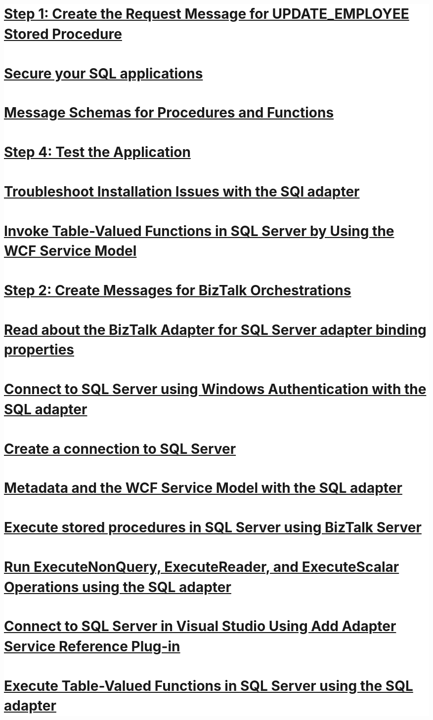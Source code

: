 # [Step 1: Create the Request Message for UPDATE_EMPLOYEE Stored Procedure](step-1-create-the-request-message-for-update-employee-stored-procedure.md)
# [Secure your SQL applications](secure-your-sql-applications.md)
# [Message Schemas for Procedures and Functions](message-schemas-for-procedures-and-functions.md)
# [Step 4: Test the Application](step-4-test-the-application.md)
# [Troubleshoot Installation Issues with the SQl adapter](troubleshoot-installation-issues-with-the-sql-adapter.md)
# [Invoke Table-Valued Functions in SQL Server by Using the WCF Service Model](invoke-table-valued-functions-in-sql-server-by-using-the-wcf-service-model.md)
# [Step 2: Create Messages for BizTalk Orchestrations](step-2-create-messages-for-biztalk-orchestrations.md)
# [Read about the BizTalk Adapter for SQL Server adapter binding properties](read-about-the-biztalk-adapter-for-sql-server-adapter-binding-properties.md)
# [Connect to SQL Server using Windows Authentication with the SQL adapter](connect-to-sql-server-using-windows-authentication-with-the-sql-adapter.md)
# [Create a connection to SQL Server](create-a-connection-to-sql-server.md)
# [Metadata and the WCF Service Model with the SQL adapter](metadata-and-the-wcf-service-model-with-the-sql-adapter.md)
# [Execute stored procedures in SQL Server using BizTalk Server](execute-stored-procedures-in-sql-server-using-biztalk-server.md)
# [Run ExecuteNonQuery, ExecuteReader, and ExecuteScalar Operations using the SQL adapter](executenonquery-executereader-and-executescalar-using-the-sql-adapter.md)
# [Connect to SQL Server in Visual Studio Using Add Adapter Service Reference Plug-in](connect-to-sql-server-in-visual-studio-using-add-adapter-service-reference.md)
# [Execute Table-Valued Functions in SQL Server using the SQL adapter](execute-table-valued-functions-in-sql-server-using-the-sql-adapter.md)